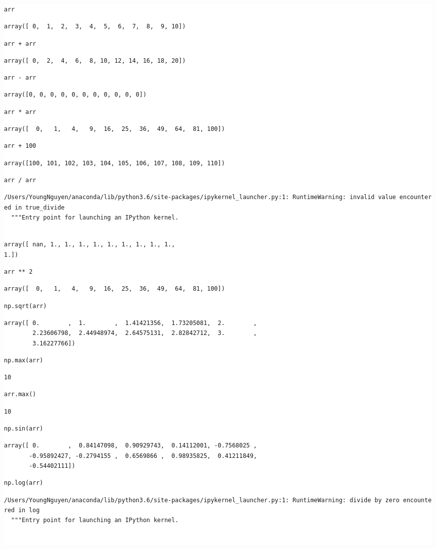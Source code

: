 <div class="sourceCode"><pre class="sourceCode python"><code class="sourceCode python">arr</code></pre></div>
<pre><code>array([ 0,  1,  2,  3,  4,  5,  6,  7,  8,  9, 10])</code></pre>
<div class="sourceCode"><pre class="sourceCode python"><code class="sourceCode python">arr <span class="op">+</span> arr</code></pre></div>
<pre><code>array([ 0,  2,  4,  6,  8, 10, 12, 14, 16, 18, 20])</code></pre>
<div class="sourceCode"><pre class="sourceCode python"><code class="sourceCode python">arr <span class="op">-</span> arr</code></pre></div>
<pre><code>array([0, 0, 0, 0, 0, 0, 0, 0, 0, 0, 0])</code></pre>
<div class="sourceCode"><pre class="sourceCode python"><code class="sourceCode python">arr <span class="op">*</span> arr</code></pre></div>
<pre><code>array([  0,   1,   4,   9,  16,  25,  36,  49,  64,  81, 100])</code></pre>
<div class="sourceCode"><pre class="sourceCode python"><code class="sourceCode python">arr <span class="op">+</span> <span class="dv">100</span></code></pre></div>
<pre><code>array([100, 101, 102, 103, 104, 105, 106, 107, 108, 109, 110])</code></pre>
<div class="sourceCode"><pre class="sourceCode python"><code class="sourceCode python">arr <span class="op">/</span> arr</code></pre></div>
<pre><code>/Users/YoungNguyen/anaconda/lib/python3.6/site-packages/ipykernel_launcher.py:1: RuntimeWarning: invalid value encountered in true_divide
  &quot;&quot;&quot;Entry point for launching an IPython kernel.





array([ nan,   1.,   1.,   1.,   1.,   1.,   1.,   1.,   1.,   1.,   1.])</code></pre>
<div class="sourceCode"><pre class="sourceCode python"><code class="sourceCode python">arr <span class="op">**</span> <span class="dv">2</span></code></pre></div>
<pre><code>array([  0,   1,   4,   9,  16,  25,  36,  49,  64,  81, 100])</code></pre>
<div class="sourceCode"><pre class="sourceCode python"><code class="sourceCode python"></code></pre></div>
<div class="sourceCode"><pre class="sourceCode python"><code class="sourceCode python"></code></pre></div>
<div class="sourceCode"><pre class="sourceCode python"><code class="sourceCode python">np.sqrt(arr)</code></pre></div>
<pre><code>array([ 0.        ,  1.        ,  1.41421356,  1.73205081,  2.        ,
        2.23606798,  2.44948974,  2.64575131,  2.82842712,  3.        ,
        3.16227766])</code></pre>
<div class="sourceCode"><pre class="sourceCode python"><code class="sourceCode python">np.<span class="bu">max</span>(arr)</code></pre></div>
<pre><code>10</code></pre>
<div class="sourceCode"><pre class="sourceCode python"><code class="sourceCode python">arr.<span class="bu">max</span>()</code></pre></div>
<pre><code>10</code></pre>
<div class="sourceCode"><pre class="sourceCode python"><code class="sourceCode python">np.sin(arr)</code></pre></div>
<pre><code>array([ 0.        ,  0.84147098,  0.90929743,  0.14112001, -0.7568025 ,
       -0.95892427, -0.2794155 ,  0.6569866 ,  0.98935825,  0.41211849,
       -0.54402111])</code></pre>
<div class="sourceCode"><pre class="sourceCode python"><code class="sourceCode python">np.log(arr)</code></pre></div>
<pre><code>/Users/YoungNguyen/anaconda/lib/python3.6/site-packages/ipykernel_launcher.py:1: RuntimeWarning: divide by zero encountered in log
  &quot;&quot;&quot;Entry point for launching an IPython kernel.
